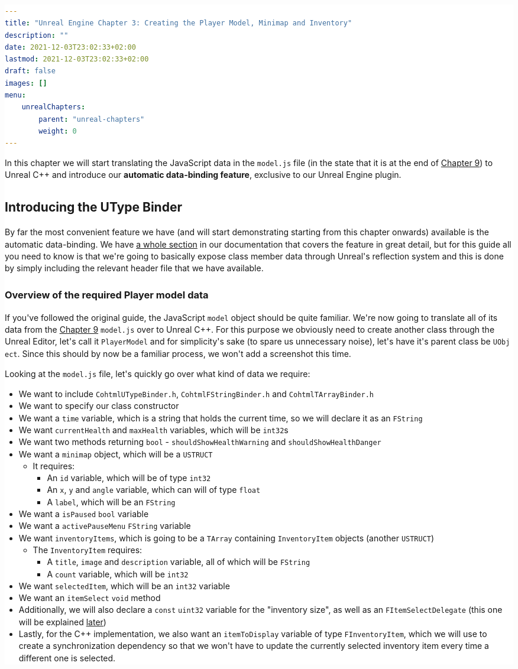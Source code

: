 ```yaml
---
title: "Unreal Engine Chapter 3: Creating the Player Model, Minimap and Inventory"
description: ""
date: 2021-12-03T23:02:33+02:00
lastmod: 2021-12-03T23:02:33+02:00
draft: false
images: []
menu:
    unrealChapters:
        parent: "unreal-chapters"
        weight: 0
---
```


In this chapter we will start translating the JavaScript data in the `model.js` file (in the state that it is at the end of [Chapter 9](https://starter.coherent-labs.com/chapters/chapter-9/)) to Unreal C++ and introduce our **automatic data-binding feature**, exclusive to our Unreal Engine plugin.

## Introducing the UType Binder

By far the most convenient feature we have (and will start demonstrating starting from this chapter onwards) available is the automatic data-binding. We have [a whole section](https://coherent-labs.com/Documentation/UnrealEngine4-gameface/db/d1c/_java_script_interactions.html) in our documentation that covers the feature in great detail, but for this guide all you need to know is that we're going to basically expose class member data through Unreal's reflection system and this is done by simply including the relevant header file that we have available.

### Overview of the required Player model data

If you've followed the original guide, the JavaScript `model` object should be quite familiar. We're now going to translate all of its data from the [Chapter 9](https://starter.coherent-labs.com/chapters/chapter-9/) `model.js` over to Unreal C++. For this purpose we obviously need to create another class through the Unreal Editor, let's call it `PlayerModel` and for simplicity's sake (to spare us unnecessary noise), let's have it's parent class be `UObject`. Since this should by now be a familiar process, we won't add a screenshot this time.

Looking at the `model.js` file, let's quickly go over what kind of data we require:

- We want to include `CohtmlUTypeBinder.h`, `CohtmlFStringBinder.h` and `CohtmlTArrayBinder.h`
- We want to specify our class constructor
- We want a `time` variable, which is a string that holds the current time, so we will declare it as an `FString`
- We want `currentHealth` and `maxHealth` variables, which will be `int32`s
- We want two methods returning `bool` - `shouldShowHealthWarning` and `shouldShowHealthDanger`
- We want a `minimap` object, which will be a `USTRUCT`
  - It requires:
    - An `id` variable, which will be of type `int32`
    - An `x`, `y` and `angle` variable, which can will of type `float`
    - A `label`, which will be an `FString`
- We want a `isPaused` `bool` variable
- We want a `activePauseMenu` `FString` variable
- We want `inventoryItems`, which is going to be a `TArray` containing `InventoryItem` objects (another `USTRUCT`)
  - The `InventoryItem` requires:
    - A `title`, `image` and `description` variable, all of which will be `FString`
    - A `count` variable, which will be `int32`
- We want `selectedItem`, which will be an `int32` variable
- We want an `itemSelect` `void` method
- Additionally, we will also declare a `const` `uint32` variable for the "inventory size", as well as an `FItemSelectDelegate` (this one will be explained [later](#registering-the-player-model))
- Lastly, for the C++ implementation, we also want an `itemToDisplay` variable of type `FInventoryItem`, which we will use to create a synchronization dependency so that we won't have to update the currently selected inventory item every time a different one is selected.
